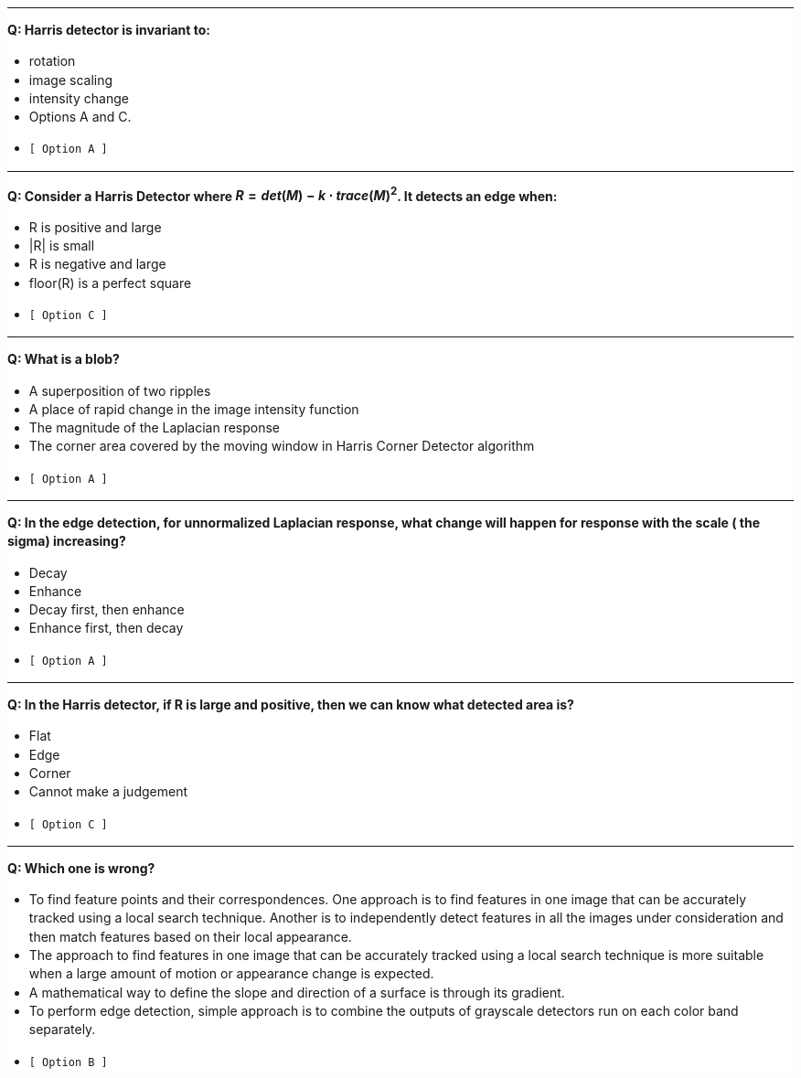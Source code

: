 
---

**Q: Harris detector is invariant to:**
- rotation
- image scaling
- intensity change
- Options A and C.
* `[ Option A ]`


---

**Q: Consider a Harris Detector where $R=det(M) - k \cdot trace(M)^2$. It detects an edge when:**
- R is positive and large
- |R| is small
- R is negative and large
- floor(R) is a perfect square
* `[ Option C ]`


---

**Q: What is a blob?**
- A superposition of two ripples
- A place of rapid change in the image intensity function
- The magnitude of the Laplacian response
- The corner area covered by the moving window in Harris Corner Detector algorithm
* `[ Option A ]`


---

**Q: In the edge detection, for unnormalized Laplacian response, what change will happen for response with the scale ( the sigma) increasing?**
- Decay
- Enhance
- Decay first, then enhance
- Enhance first, then decay
* `[ Option A ]`


---

**Q: In the Harris detector, if R is large and positive, then we can know what detected area is?**
- Flat
- Edge
- Corner
- Cannot make a judgement
* `[ Option C ]`


---

**Q: Which one is wrong?**
- To find feature points and their correspondences. One approach is to find features in one image that can be accurately tracked using a local search technique. Another is to independently detect features in all the images under consideration and then match features based on their local appearance. 
- The approach to find features in one image that can be accurately tracked using a local search technique is more suitable when a large amount of motion or appearance change is expected. 
- A mathematical way to define the slope and direction of a surface is through its gradient.
- To perform edge detection, simple approach is to combine the outputs of grayscale detectors run on each color band separately.
* `[ Option B ]`
